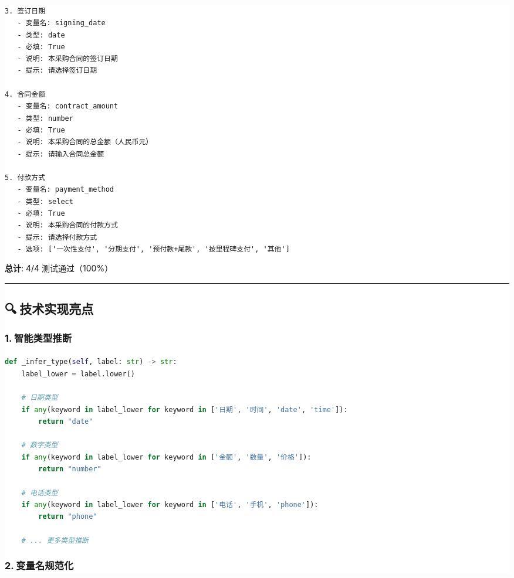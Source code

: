 ```
3. 签订日期
   - 变量名: signing_date
   - 类型: date
   - 必填: True
   - 说明: 本采购合同的签订日期
   - 提示: 请选择签订日期

4. 合同金额
   - 变量名: contract_amount
   - 类型: number
   - 必填: True
   - 说明: 本采购合同的总金额（人民币元）
   - 提示: 请输入合同总金额

5. 付款方式
   - 变量名: payment_method
   - 类型: select
   - 必填: True
   - 说明: 本采购合同的付款方式
   - 提示: 请选择付款方式
   - 选项: ['一次性支付', '分期支付', '预付款+尾款', '按里程碑支付', '其他']
```

**总计**: 4/4 测试通过（100%）

---

## 🔍 技术实现亮点

### 1. 智能类型推断

```python
def _infer_type(self, label: str) -> str:
    label_lower = label.lower()
    
    # 日期类型
    if any(keyword in label_lower for keyword in ['日期', '时间', 'date', 'time']):
        return "date"
    
    # 数字类型
    if any(keyword in label_lower for keyword in ['金额', '数量', '价格']):
        return "number"
    
    # 电话类型
    if any(keyword in label_lower for keyword in ['电话', '手机', 'phone']):
        return "phone"
    
    # ... 更多类型推断
```

### 2. 变量名规范化
